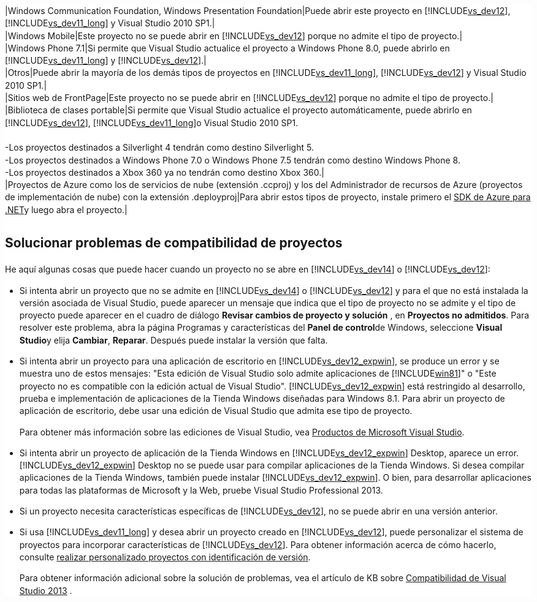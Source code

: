 |Windows Communication Foundation, Windows Presentation Foundation|Puede abrir este proyecto en [!INCLUDE[vs_dev12](../includes/vs-dev12-md.md)], [!INCLUDE[vs_dev11_long](../includes/vs-dev11-long-md.md)] y Visual Studio 2010 SP1.|  
|Windows Mobile|Este proyecto no se puede abrir en [!INCLUDE[vs_dev12](../includes/vs-dev12-md.md)] porque no admite el tipo de proyecto.|  
|Windows Phone 7.1|Si permite que Visual Studio actualice el proyecto a Windows Phone 8.0, puede abrirlo en [!INCLUDE[vs_dev11_long](../includes/vs-dev11-long-md.md)] y [!INCLUDE[vs_dev12](../includes/vs-dev12-md.md)].|  
|Otros|Puede abrir la mayoría de los demás tipos de proyectos en [!INCLUDE[vs_dev11_long](../includes/vs-dev11-long-md.md)], [!INCLUDE[vs_dev12](../includes/vs-dev12-md.md)] y Visual Studio 2010 SP1.|  
|Sitios web de FrontPage|Este proyecto no se puede abrir en [!INCLUDE[vs_dev12](../includes/vs-dev12-md.md)] porque no admite el tipo de proyecto.|  
|Biblioteca de clases portable|Si permite que Visual Studio actualice el proyecto automáticamente, puede abrirlo en [!INCLUDE[vs_dev12](../includes/vs-dev12-md.md)], [!INCLUDE[vs_dev11_long](../includes/vs-dev11-long-md.md)]o Visual Studio 2010 SP1.<br /><br /> -Los proyectos destinados a Silverlight 4 tendrán como destino Silverlight 5.<br />-Los proyectos destinados a Windows Phone 7.0 o Windows Phone 7.5 tendrán como destino Windows Phone 8.<br />-Los proyectos destinados a Xbox 360 ya no tendrán como destino Xbox 360.|  
|Proyectos de Azure como los de servicios de nube (extensión .ccproj) y los del Administrador de recursos de Azure (proyectos de implementación de nube) con la extensión .deployproj|Para abrir estos tipos de proyecto, instale primero el [SDK de Azure para .NET](http://azure.microsoft.com/en-us/downloads/)y luego abra el proyecto.|  
  
## <a name="troubleshooting-project-compatibility-issues"></a>Solucionar problemas de compatibilidad de proyectos  
 He aquí algunas cosas que puede hacer cuando un proyecto no se abre en [!INCLUDE[vs_dev14](../includes/vs-dev14-md.md)] o [!INCLUDE[vs_dev12](../includes/vs-dev12-md.md)]:  
  
- Si intenta abrir un proyecto que no se admite en [!INCLUDE[vs_dev14](../includes/vs-dev14-md.md)] o [!INCLUDE[vs_dev12](../includes/vs-dev12-md.md)] y para el que no está instalada la versión asociada de Visual Studio, puede aparecer un mensaje que indica que el tipo de proyecto no se admite y el tipo de proyecto puede aparecer en el cuadro de diálogo **Revisar cambios de proyecto y solución** , en **Proyectos no admitidos**. Para resolver este problema, abra la página Programas y características del **Panel de control**de Windows, seleccione **Visual Studio**y elija **Cambiar**, **Reparar**. Después puede instalar la versión que falta.  
  
- Si intenta abrir un proyecto para una aplicación de escritorio en [!INCLUDE[vs_dev12_expwin](../includes/vs-dev12-expwin-md.md)], se produce un error y se muestra uno de estos mensajes: "Esta edición de Visual Studio solo admite aplicaciones de [!INCLUDE[win81](../includes/win81-md.md)]" o "Este proyecto no es compatible con la edición actual de Visual Studio". [!INCLUDE[vs_dev12_expwin](../includes/vs-dev12-expwin-md.md)] está restringido al desarrollo, prueba e implementación de aplicaciones de la Tienda Windows diseñadas para Windows 8.1. Para abrir un proyecto de aplicación de escritorio, debe usar una edición de Visual Studio que admita ese tipo de proyecto.  
  
   Para obtener más información sobre las ediciones de Visual Studio, vea [Productos de Microsoft Visual Studio](http://go.microsoft.com/fwlink/?LinkId=254332).  
  
- Si intenta abrir un proyecto de aplicación de la Tienda Windows en [!INCLUDE[vs_dev12_expwin](../includes/vs-dev12-expwin-md.md)] Desktop, aparece un error. [!INCLUDE[vs_dev12_expwin](../includes/vs-dev12-expwin-md.md)] Desktop no se puede usar para compilar aplicaciones de la Tienda Windows. Si desea compilar aplicaciones de la Tienda Windows, también puede instalar [!INCLUDE[vs_dev12_expwin](../includes/vs-dev12-expwin-md.md)]. O bien, para desarrollar aplicaciones para todas las plataformas de Microsoft y la Web, pruebe Visual Studio Professional 2013.  
  
- Si un proyecto necesita características específicas de [!INCLUDE[vs_dev12](../includes/vs-dev12-md.md)], no se puede abrir en una versión anterior.  
  
- Si usa [!INCLUDE[vs_dev11_long](../includes/vs-dev11-long-md.md)] y desea abrir un proyecto creado en [!INCLUDE[vs_dev12](../includes/vs-dev12-md.md)], puede personalizar el sistema de proyectos para incorporar características de [!INCLUDE[vs_dev12](../includes/vs-dev12-md.md)]. Para obtener información acerca de cómo hacerlo, consulte [realizar personalizado proyectos con identificación de versión](../misc/making-custom-projects-version-aware.md).  
  
  Para obtener información adicional sobre la solución de problemas, vea el artículo de KB sobre [Compatibilidad de Visual Studio 2013](http://support.microsoft.com/kb/2863286) .  
  